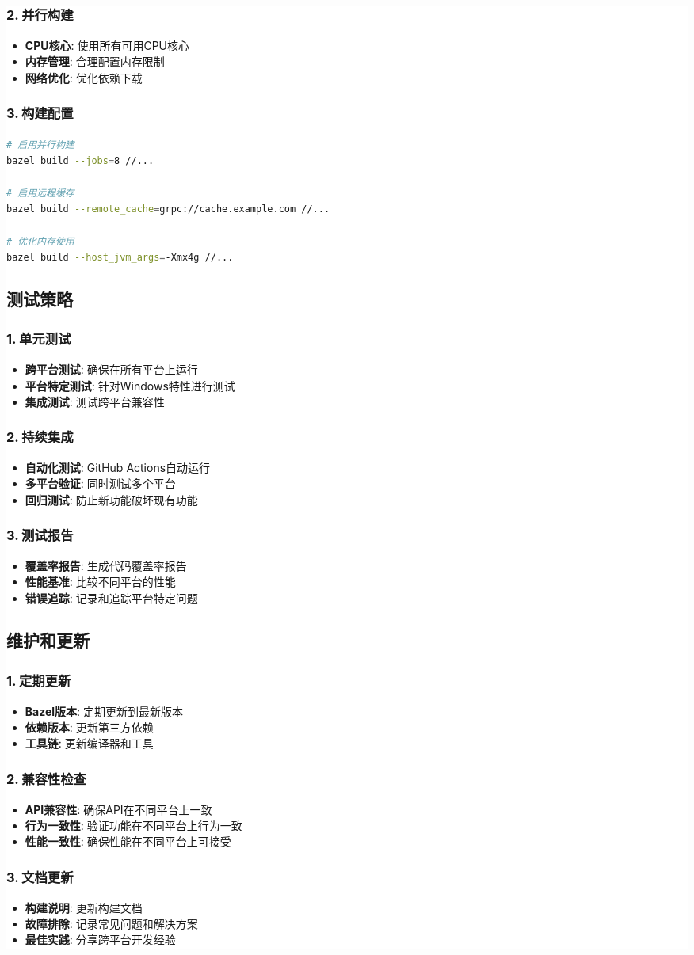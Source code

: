 ### 2. 并行构建
- **CPU核心**: 使用所有可用CPU核心
- **内存管理**: 合理配置内存限制
- **网络优化**: 优化依赖下载

### 3. 构建配置
```bash
# 启用并行构建
bazel build --jobs=8 //...

# 启用远程缓存
bazel build --remote_cache=grpc://cache.example.com //...

# 优化内存使用
bazel build --host_jvm_args=-Xmx4g //...
```

## 测试策略

### 1. 单元测试
- **跨平台测试**: 确保在所有平台上运行
- **平台特定测试**: 针对Windows特性进行测试
- **集成测试**: 测试跨平台兼容性

### 2. 持续集成
- **自动化测试**: GitHub Actions自动运行
- **多平台验证**: 同时测试多个平台
- **回归测试**: 防止新功能破坏现有功能

### 3. 测试报告
- **覆盖率报告**: 生成代码覆盖率报告
- **性能基准**: 比较不同平台的性能
- **错误追踪**: 记录和追踪平台特定问题

## 维护和更新

### 1. 定期更新
- **Bazel版本**: 定期更新到最新版本
- **依赖版本**: 更新第三方依赖
- **工具链**: 更新编译器和工具

### 2. 兼容性检查
- **API兼容性**: 确保API在不同平台上一致
- **行为一致性**: 验证功能在不同平台上行为一致
- **性能一致性**: 确保性能在不同平台上可接受

### 3. 文档更新
- **构建说明**: 更新构建文档
- **故障排除**: 记录常见问题和解决方案
- **最佳实践**: 分享跨平台开发经验
